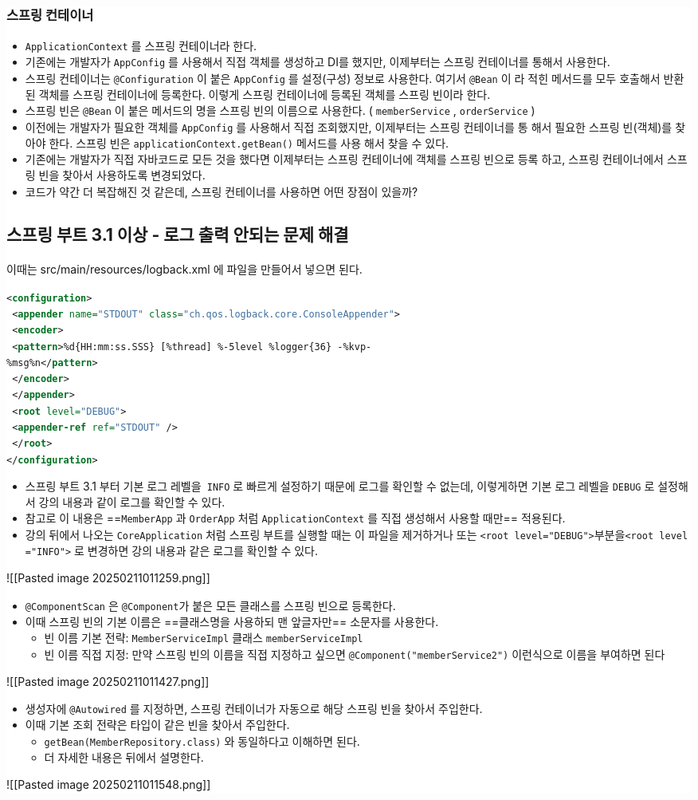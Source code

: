 ### 스프링 컨테이너
- `ApplicationContext` 를 스프링 컨테이너라 한다.
- 기존에는 개발자가 `AppConfig` 를 사용해서 직접 객체를 생성하고 DI를 했지만, 이제부터는 스프링 컨테이너를 통해서 사용한다. 
- 스프링 컨테이너는 `@Configuration` 이 붙은 `AppConfig` 를 설정(구성) 정보로 사용한다. 여기서 `@Bean` 이 라 적힌 메서드를 모두 호출해서 반환된 객체를 스프링 컨테이너에 등록한다. 이렇게 스프링 컨테이너에 등록된 객체를 스프링 빈이라 한다. 
- 스프링 빈은 `@Bean` 이 붙은 메서드의 명을 스프링 빈의 이름으로 사용한다. ( `memberService` , `orderService` )
- 이전에는 개발자가 필요한 객체를 `AppConfig` 를 사용해서 직접 조회했지만, 이제부터는 스프링 컨테이너를 통 해서 필요한 스프링 빈(객체)를 찾아야 한다. 스프링 빈은 `applicationContext.getBean()` 메서드를 사용 해서 찾을 수 있다. 
- 기존에는 개발자가 직접 자바코드로 모든 것을 했다면 이제부터는 스프링 컨테이너에 객체를 스프링 빈으로 등록 하고, 스프링 컨테이너에서 스프링 빈을 찾아서 사용하도록 변경되었다. 
- 코드가 약간 더 복잡해진 것 같은데, 스프링 컨테이너를 사용하면 어떤 장점이 있을까?

## 스프링 부트 3.1 이상 - 로그 출력 안되는 문제 해결

이때는 src/main/resources/logback.xml 에 파일을 만들어서 넣으면 된다.

```xml
<configuration>
 <appender name="STDOUT" class="ch.qos.logback.core.ConsoleAppender">
 <encoder>
 <pattern>%d{HH:mm:ss.SSS} [%thread] %-5level %logger{36} -%kvp-
%msg%n</pattern>
 </encoder>
 </appender>
 <root level="DEBUG">
 <appender-ref ref="STDOUT" />
 </root>
</configuration>
```

- 스프링 부트 3.1 부터 기본 로그 레벨을` INFO` 로 빠르게 설정하기 때문에 로그를 확인할 수 없는데, 이렇게하면 기본 로그 레벨을 `DEBUG` 로 설정해서 강의 내용과 같이 로그를 확인할 수 있다. 
- 참고로 이 내용은 ==`MemberApp` 과 `OrderApp` 처럼 `ApplicationContext` 를 직접 생성해서 사용할 때만== 적용된다. 
- 강의 뒤에서 나오는 `CoreApplication` 처럼 스프링 부트를 실행할 때는 이 파일을 제거하거나 또는 `<root level="DEBUG">`부분을`<root level="INFO">` 로 변경하면 강의 내용과 같은 로그를 확인할 수 있다.

![[Pasted image 20250211011259.png]]

- `@ComponentScan` 은 `@Component`가 붙은 모든 클래스를 스프링 빈으로 등록한다.
- 이때 스프링 빈의 기본 이름은 ==클래스명을 사용하되 맨 앞글자만== 소문자를 사용한다. 
	-  빈 이름 기본 전략: `MemberServiceImpl` 클래스 `memberServiceImpl`
	- 빈 이름 직접 지정: 만약 스프링 빈의 이름을 직접 지정하고 싶으면 
		`@Component("memberService2")` 이런식으로 이름을 부여하면 된다

![[Pasted image 20250211011427.png]]

- 생성자에 `@Autowired` 를 지정하면, 스프링 컨테이너가 자동으로 해당 스프링 빈을 찾아서 주입한다. 
- 이때 기본 조회 전략은 타입이 같은 빈을 찾아서 주입한다. 
	- `getBean(MemberRepository.class)` 와 동일하다고 이해하면 된다.
	- 더 자세한 내용은 뒤에서 설명한다.

![[Pasted image 20250211011548.png]]
